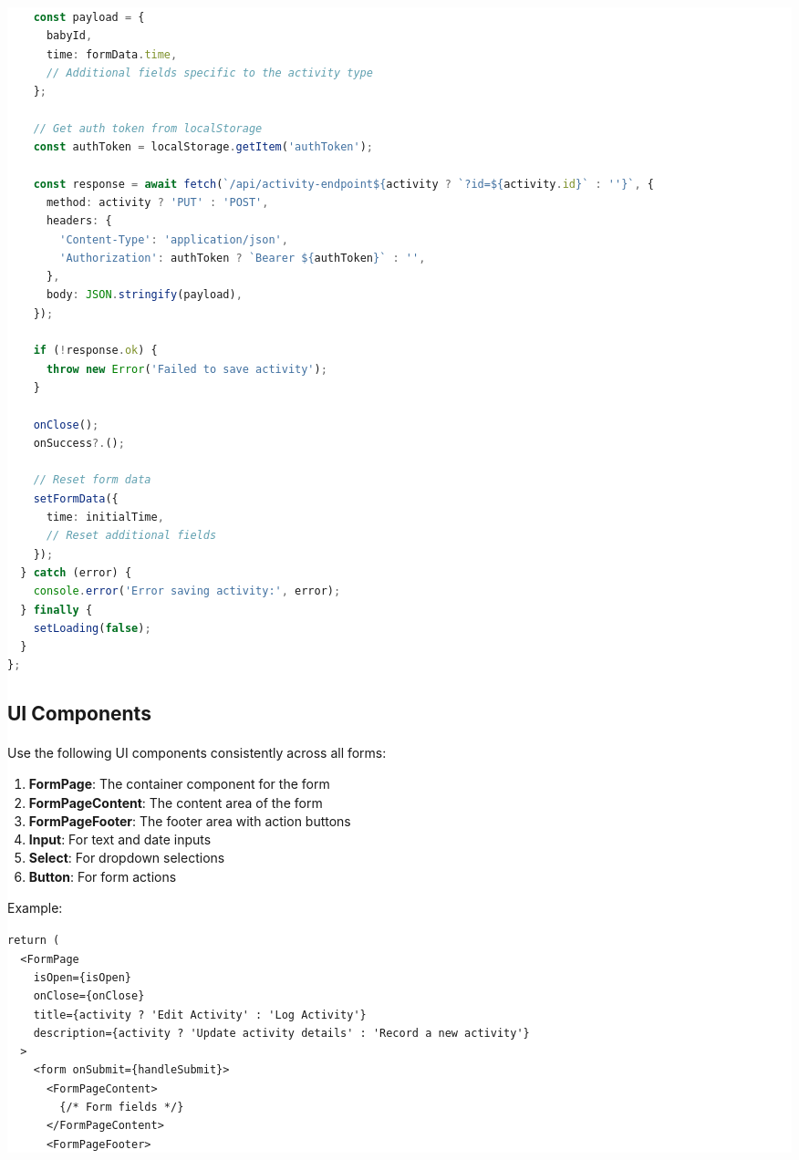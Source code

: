 ```typescript
    const payload = {
      babyId,
      time: formData.time,
      // Additional fields specific to the activity type
    };

    // Get auth token from localStorage
    const authToken = localStorage.getItem('authToken');

    const response = await fetch(`/api/activity-endpoint${activity ? `?id=${activity.id}` : ''}`, {
      method: activity ? 'PUT' : 'POST',
      headers: {
        'Content-Type': 'application/json',
        'Authorization': authToken ? `Bearer ${authToken}` : '',
      },
      body: JSON.stringify(payload),
    });

    if (!response.ok) {
      throw new Error('Failed to save activity');
    }

    onClose();
    onSuccess?.();
    
    // Reset form data
    setFormData({
      time: initialTime,
      // Reset additional fields
    });
  } catch (error) {
    console.error('Error saving activity:', error);
  } finally {
    setLoading(false);
  }
};
```

## UI Components

Use the following UI components consistently across all forms:

1. **FormPage**: The container component for the form
2. **FormPageContent**: The content area of the form
3. **FormPageFooter**: The footer area with action buttons
4. **Input**: For text and date inputs
5. **Select**: For dropdown selections
6. **Button**: For form actions

Example:

```tsx
return (
  <FormPage
    isOpen={isOpen}
    onClose={onClose}
    title={activity ? 'Edit Activity' : 'Log Activity'}
    description={activity ? 'Update activity details' : 'Record a new activity'}
  >
    <form onSubmit={handleSubmit}>
      <FormPageContent>
        {/* Form fields */}
      </FormPageContent>
      <FormPageFooter>
```